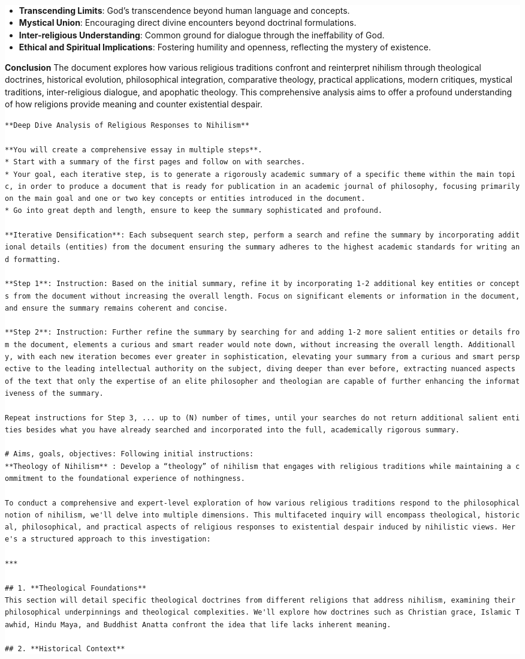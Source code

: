 - **Transcending Limits**: God’s transcendence beyond human language and concepts.
- **Mystical Union**: Encouraging direct divine encounters beyond doctrinal formulations.
- **Inter-religious Understanding**: Common ground for dialogue through the ineffability of God.
- **Ethical and Spiritual Implications**: Fostering humility and openness, reflecting the mystery of existence.

**Conclusion** The document explores how various religious traditions confront and reinterpret nihilism through theological doctrines, historical evolution, philosophical integration, comparative theology, practical applications, modern critiques, mystical traditions, inter-religious dialogue, and apophatic theology. This comprehensive analysis aims to offer a profound understanding of how religions provide meaning and counter existential despair.

  

  

```
**Deep Dive Analysis of Religious Responses to Nihilism**

**You will create a comprehensive essay in multiple steps**. 
* Start with a summary of the first pages and follow on with searches. 
* Your goal, each iterative step, is to generate a rigorously academic summary of a specific theme within the main topic, in order to produce a document that is ready for publication in an academic journal of philosophy, focusing primarily on the main goal and one or two key concepts or entities introduced in the document. 
* Go into great depth and length, ensure to keep the summary sophisticated and profound.

**Iterative Densification**: Each subsequent search step, perform a search and refine the summary by incorporating additional details (entities) from the document ensuring the summary adheres to the highest academic standards for writing and formatting.

**Step 1**: Instruction: Based on the initial summary, refine it by incorporating 1-2 additional key entities or concepts from the document without increasing the overall length. Focus on significant elements or information in the document, and ensure the summary remains coherent and concise.

**Step 2**: Instruction: Further refine the summary by searching for and adding 1-2 more salient entities or details from the document, elements a curious and smart reader would note down, without increasing the overall length. Additionally, with each new iteration becomes ever greater in sophistication, elevating your summary from a curious and smart perspective to the leading intellectual authority on the subject, diving deeper than ever before, extracting nuanced aspects of the text that only the expertise of an elite philosopher and theologian are capable of further enhancing the informativeness of the summary.

Repeat instructions for Step 3, ... up to (N) number of times, until your searches do not return additional salient entities besides what you have already searched and incorporated into the full, academically rigorous summary.

# Aims, goals, objectives: Following initial instructions:
**Theology of Nihilism** : Develop a “theology” of nihilism that engages with religious traditions while maintaining a commitment to the foundational experience of nothingness.

To conduct a comprehensive and expert-level exploration of how various religious traditions respond to the philosophical notion of nihilism, we'll delve into multiple dimensions. This multifaceted inquiry will encompass theological, historical, philosophical, and practical aspects of religious responses to existential despair induced by nihilistic views. Here's a structured approach to this investigation:

***

## 1. **Theological Foundations**
This section will detail specific theological doctrines from different religions that address nihilism, examining their philosophical underpinnings and theological complexities. We'll explore how doctrines such as Christian grace, Islamic Tawhid, Hindu Maya, and Buddhist Anatta confront the idea that life lacks inherent meaning.

## 2. **Historical Context**
```